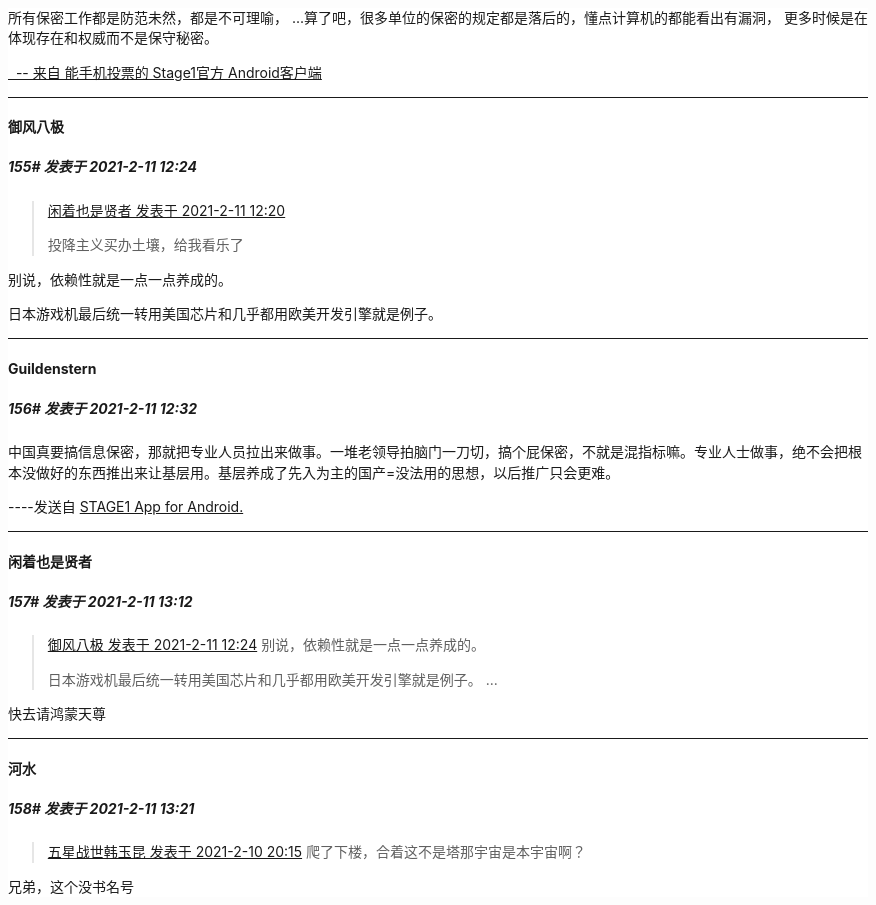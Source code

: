 
所有保密工作都是防范未然，都是不可理喻， ...</blockquote>算了吧，很多单位的保密的规定都是落后的，懂点计算机的都能看出有漏洞，
更多时候是在体现存在和权威而不是保守秘密。

[  -- 来自 能手机投票的 Stage1官方 Android客户端](https://www.coolapk.com/apk/140634)


-----

####  御风八极  
##### 155#       发表于 2021-2-11 12:24


<blockquote><a href="httphttps://bbs.saraba1st.com/2b/forum.php?mod=redirect&amp;goto=findpost&amp;pid=50303985&amp;ptid=1987306" target="_blank">闲着也是贤者 发表于 2021-2-11 12:20</a>

投降主义买办土壤，给我看乐了</blockquote>
别说，依赖性就是一点一点养成的。

日本游戏机最后统一转用美国芯片和几乎都用欧美开发引擎就是例子。


-----

####  Guildenstern  
##### 156#       发表于 2021-2-11 12:32


中国真要搞信息保密，那就把专业人员拉出来做事。一堆老领导拍脑门一刀切，搞个屁保密，不就是混指标嘛。专业人士做事，绝不会把根本没做好的东西推出来让基层用。基层养成了先入为主的国产=没法用的思想，以后推广只会更难。


----发送自 [STAGE1 App for Android.](http://stage1.5j4m.com/?1.37)


-----

####  闲着也是贤者  
##### 157#       发表于 2021-2-11 13:12


<blockquote><a href="httphttps://bbs.saraba1st.com/2b/forum.php?mod=redirect&amp;goto=findpost&amp;pid=50304010&amp;ptid=1987306" target="_blank">御风八极 发表于 2021-2-11 12:24</a>
别说，依赖性就是一点一点养成的。

日本游戏机最后统一转用美国芯片和几乎都用欧美开发引擎就是例子。 ...</blockquote>
快去请鸿蒙天尊


-----

####  河水  
##### 158#       发表于 2021-2-11 13:21


<blockquote><a href="httphttps://bbs.saraba1st.com/2b/forum.php?mod=redirect&amp;goto=findpost&amp;pid=50298588&amp;ptid=1987306" target="_blank">五星战世韩玉昆 发表于 2021-2-10 20:15</a>
爬了下楼，合着这不是塔那宇宙是本宇宙啊？</blockquote>
兄弟，这个没书名号
